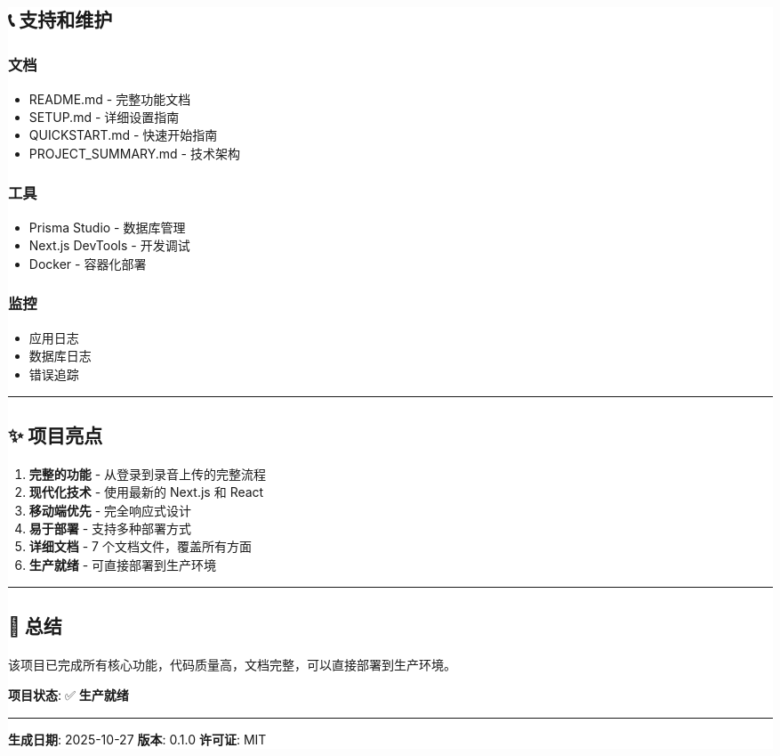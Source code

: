 ## 📞 支持和维护

### 文档
- README.md - 完整功能文档
- SETUP.md - 详细设置指南
- QUICKSTART.md - 快速开始指南
- PROJECT_SUMMARY.md - 技术架构

### 工具
- Prisma Studio - 数据库管理
- Next.js DevTools - 开发调试
- Docker - 容器化部署

### 监控
- 应用日志
- 数据库日志
- 错误追踪

---

## ✨ 项目亮点

1. **完整的功能** - 从登录到录音上传的完整流程
2. **现代化技术** - 使用最新的 Next.js 和 React
3. **移动端优先** - 完全响应式设计
4. **易于部署** - 支持多种部署方式
5. **详细文档** - 7 个文档文件，覆盖所有方面
6. **生产就绪** - 可直接部署到生产环境

---

## 🎉 总结

该项目已完成所有核心功能，代码质量高，文档完整，可以直接部署到生产环境。

**项目状态**: ✅ **生产就绪**

---

**生成日期**: 2025-10-27
**版本**: 0.1.0
**许可证**: MIT
